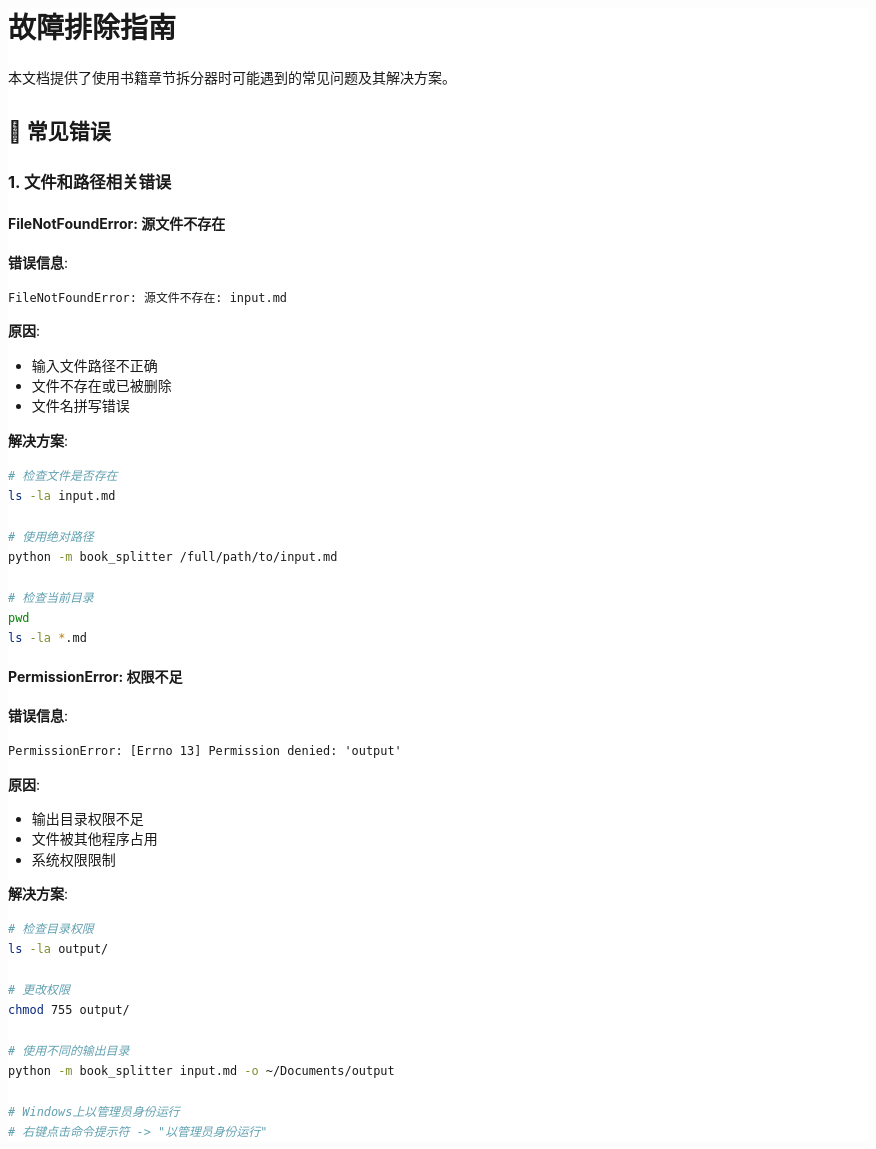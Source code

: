 # 故障排除指南

本文档提供了使用书籍章节拆分器时可能遇到的常见问题及其解决方案。

## 🚨 常见错误

### 1. 文件和路径相关错误

#### FileNotFoundError: 源文件不存在

**错误信息**:
```
FileNotFoundError: 源文件不存在: input.md
```

**原因**:
- 输入文件路径不正确
- 文件不存在或已被删除
- 文件名拼写错误

**解决方案**:
```bash
# 检查文件是否存在
ls -la input.md

# 使用绝对路径
python -m book_splitter /full/path/to/input.md

# 检查当前目录
pwd
ls -la *.md
```

#### PermissionError: 权限不足

**错误信息**:
```
PermissionError: [Errno 13] Permission denied: 'output'
```

**原因**:
- 输出目录权限不足
- 文件被其他程序占用
- 系统权限限制

**解决方案**:
```bash
# 检查目录权限
ls -la output/

# 更改权限
chmod 755 output/

# 使用不同的输出目录
python -m book_splitter input.md -o ~/Documents/output

# Windows上以管理员身份运行
# 右键点击命令提示符 -> "以管理员身份运行"
```
